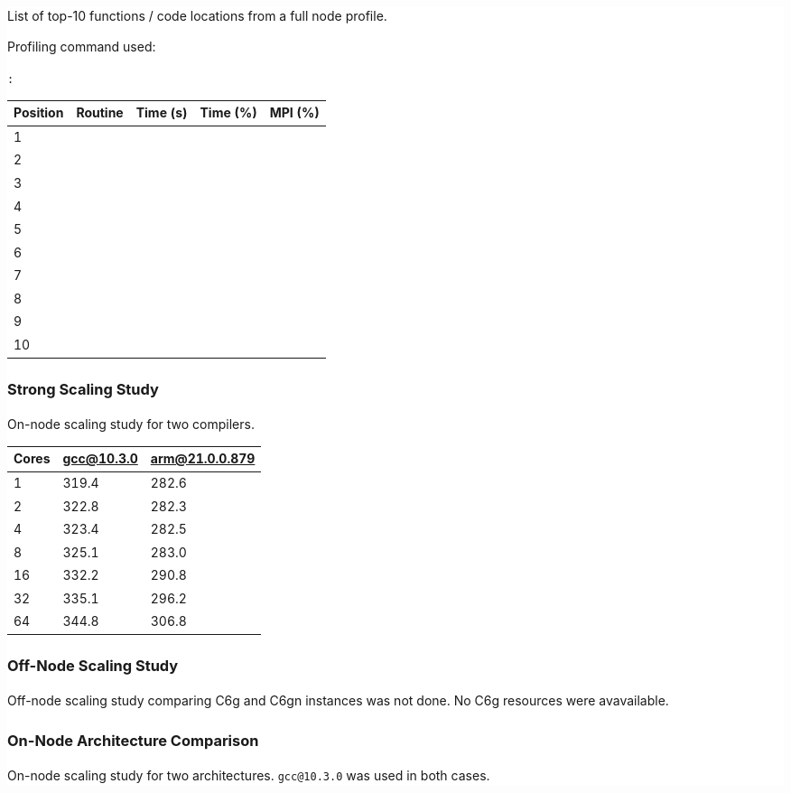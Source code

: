 List of top-10 functions / code locations from a full node profile.

Profiling command used:
```
:
```

| Position | Routine | Time (s) | Time (%) | MPI (%) |
|----------|---------|----------|----------|---------|
| 1        |         |          |          |         |
| 2        |         |          |          |         |
| 3        |         |          |          |         |
| 4        |         |          |          |         |
| 5        |         |          |          |         |
| 6        |         |          |          |         |
| 7        |         |          |          |         |
| 8        |         |          |          |         |
| 9        |         |          |          |         |
| 10       |         |          |          |         |

### Strong Scaling Study

On-node scaling study for two compilers.

| Cores | gcc@10.3.0 | arm@21.0.0.879 |
|-------|------------|----------------|
|   1   |  319.4     |  282.6         |
|   2   |  322.8     |  282.3         |
|   4   |  323.4     |  282.5         |
|   8   |  325.1     |  283.0         |
|   16  |  332.2     |  290.8         |
|   32  |  335.1     |  296.2         |
|   64  |  344.8     |  306.8         |

### Off-Node Scaling Study

Off-node scaling study comparing C6g and C6gn instances was not done. No C6g resources were avavailable.

### On-Node Architecture Comparison

On-node scaling study for two architectures. `gcc@10.3.0` was used in both cases.
